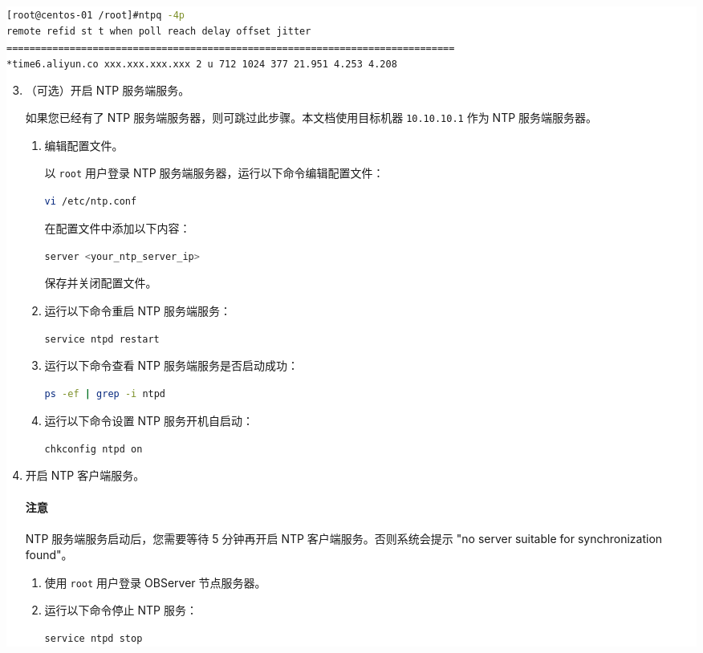    ```bash
   [root@centos-01 /root]#ntpq -4p
   remote refid st t when poll reach delay offset jitter
   ==============================================================================
   *time6.aliyun.co xxx.xxx.xxx.xxx 2 u 712 1024 377 21.951 4.253 4.208
   ```

3. （可选）开启 NTP 服务端服务。

   如果您已经有了 NTP 服务端服务器，则可跳过此步骤。本文档使用目标机器 `10.10.10.1` 作为 NTP 服务端服务器。

   1. 编辑配置文件。

      以 `root` 用户登录 NTP 服务端服务器，运行以下命令编辑配置文件：

      ```bash
      vi /etc/ntp.conf
      ```

      在配置文件中添加以下内容：

      ```bash
      server <your_ntp_server_ip>
      ```

      保存并关闭配置文件。

   2. 运行以下命令重启 NTP 服务端服务：

      ```bash
      service ntpd restart
      ```

   3. 运行以下命令查看 NTP 服务端服务是否启动成功：

      ```bash
      ps -ef | grep -i ntpd
      ```

   4. 运行以下命令设置 NTP 服务开机自启动：

      ```bash
      chkconfig ntpd on
      ```

4. 开启 NTP 客户端服务。

   <main id="notice" type='notice'>
     <h4>注意</h4>
     <p>NTP 服务端服务启动后，您需要等待 5 分钟再开启 NTP 客户端服务。否则系统会提示 &quot;no server suitable for synchronization found&quot;。</p>
   </main>

   1. 使用 `root` 用户登录 OBServer 节点服务器。

   2. 运行以下命令停止 NTP 服务：

      ```bash
      service ntpd stop
      ```
